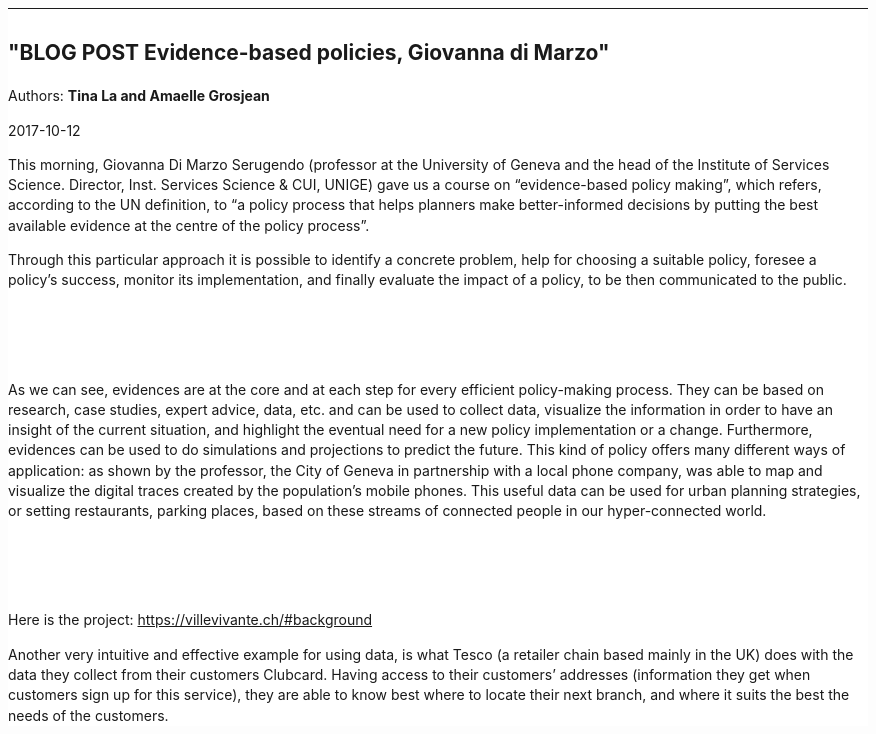 
---
"BLOG POST Evidence-based policies, Giovanna di Marzo"
---

Authors: **Tina La and Amaelle Grosjean**

2017-10-12 


This morning, Giovanna Di Marzo Serugendo (professor at the University of Geneva and the head of the Institute of Services Science.
Director, Inst. Services Science & CUI, UNIGE) gave us a course on “evidence-based policy making”, which refers, according to the UN 
definition, to “a policy process that helps planners make better-informed decisions by putting the best available evidence at the centre
of the policy process”.

Through this particular approach it is possible to identify a concrete problem, help for choosing a suitable policy, foresee a policy’s
success, monitor its implementation, and finally evaluate the impact of a policy, to be then communicated to the public.

<br>
<center><img src="/images/schema.jpg" alt=""  width="60%"></center>
<br>

As we can see, evidences are at the core and at each step for every efficient policy-making process. They can be based on research, case
studies, expert advice, data, etc. and can be used to collect data, visualize the information in order to have an insight of the current
situation, and highlight the eventual need for a new policy implementation or a change. Furthermore, evidences can be used  to do 
simulations and projections to predict the future. 
This kind of policy offers many different ways of application: as shown by the professor, the City of Geneva in partnership with 
a local phone company, was able to map and visualize the digital traces created by the population’s mobile phones. This useful data
can be used for urban planning strategies, or setting restaurants, parking places, based on these streams of connected people in our
hyper-connected world. 
 
<br>
<center><img src="/images/map.jpg" alt=""  width="60%"></center>
<br>

Here is the project: https://villevivante.ch/#background 

Another very intuitive and effective example for using data, is what Tesco (a retailer chain based mainly in the UK) does with the data
they collect from their customers Clubcard. Having access to their customers’ addresses (information they get when customers sign up for
this service), they are able to know best where to locate their next branch, and where it suits the best the needs of the customers. 
